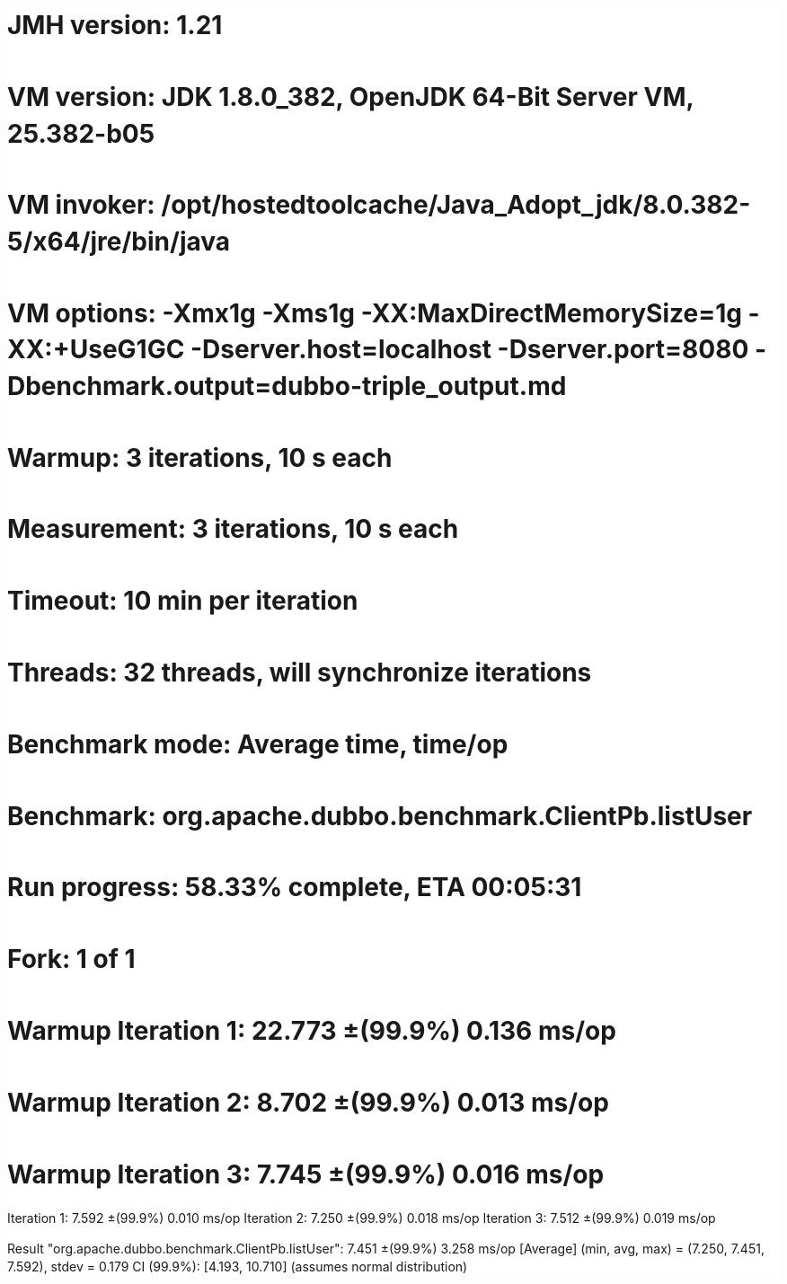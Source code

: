 
# JMH version: 1.21
# VM version: JDK 1.8.0_382, OpenJDK 64-Bit Server VM, 25.382-b05
# VM invoker: /opt/hostedtoolcache/Java_Adopt_jdk/8.0.382-5/x64/jre/bin/java
# VM options: -Xmx1g -Xms1g -XX:MaxDirectMemorySize=1g -XX:+UseG1GC -Dserver.host=localhost -Dserver.port=8080 -Dbenchmark.output=dubbo-triple_output.md
# Warmup: 3 iterations, 10 s each
# Measurement: 3 iterations, 10 s each
# Timeout: 10 min per iteration
# Threads: 32 threads, will synchronize iterations
# Benchmark mode: Average time, time/op
# Benchmark: org.apache.dubbo.benchmark.ClientPb.listUser

# Run progress: 58.33% complete, ETA 00:05:31
# Fork: 1 of 1
# Warmup Iteration   1: 22.773 ±(99.9%) 0.136 ms/op
# Warmup Iteration   2: 8.702 ±(99.9%) 0.013 ms/op
# Warmup Iteration   3: 7.745 ±(99.9%) 0.016 ms/op
Iteration   1: 7.592 ±(99.9%) 0.010 ms/op
Iteration   2: 7.250 ±(99.9%) 0.018 ms/op
Iteration   3: 7.512 ±(99.9%) 0.019 ms/op


Result "org.apache.dubbo.benchmark.ClientPb.listUser":
  7.451 ±(99.9%) 3.258 ms/op [Average]
  (min, avg, max) = (7.250, 7.451, 7.592), stdev = 0.179
  CI (99.9%): [4.193, 10.710] (assumes normal distribution)
